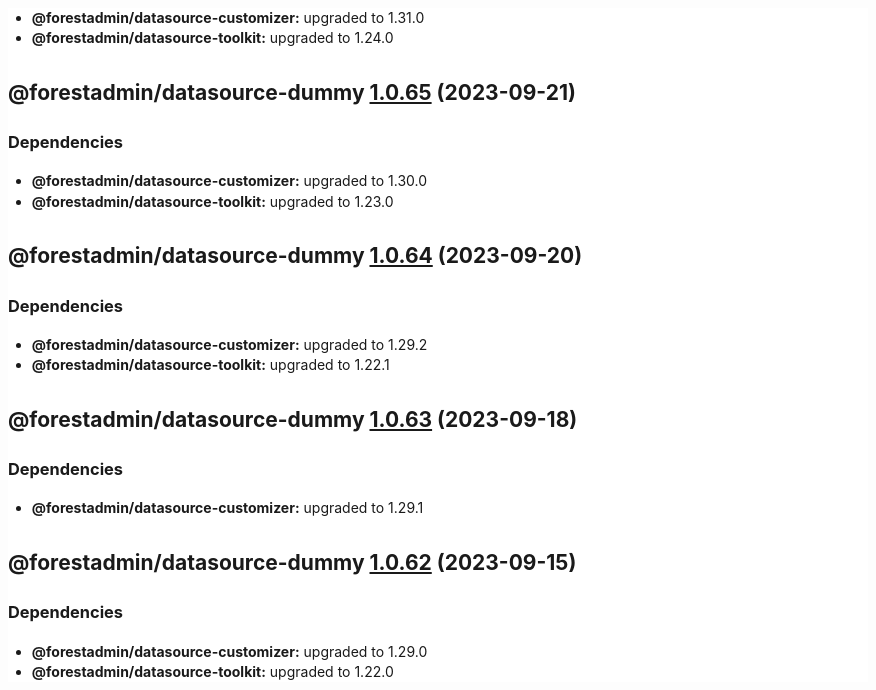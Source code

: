 * **@forestadmin/datasource-customizer:** upgraded to 1.31.0
* **@forestadmin/datasource-toolkit:** upgraded to 1.24.0

## @forestadmin/datasource-dummy [1.0.65](https://github.com/ForestAdmin/agent-nodejs/compare/@forestadmin/datasource-dummy@1.0.64...@forestadmin/datasource-dummy@1.0.65) (2023-09-21)





### Dependencies

* **@forestadmin/datasource-customizer:** upgraded to 1.30.0
* **@forestadmin/datasource-toolkit:** upgraded to 1.23.0

## @forestadmin/datasource-dummy [1.0.64](https://github.com/ForestAdmin/agent-nodejs/compare/@forestadmin/datasource-dummy@1.0.63...@forestadmin/datasource-dummy@1.0.64) (2023-09-20)





### Dependencies

* **@forestadmin/datasource-customizer:** upgraded to 1.29.2
* **@forestadmin/datasource-toolkit:** upgraded to 1.22.1

## @forestadmin/datasource-dummy [1.0.63](https://github.com/ForestAdmin/agent-nodejs/compare/@forestadmin/datasource-dummy@1.0.62...@forestadmin/datasource-dummy@1.0.63) (2023-09-18)





### Dependencies

* **@forestadmin/datasource-customizer:** upgraded to 1.29.1

## @forestadmin/datasource-dummy [1.0.62](https://github.com/ForestAdmin/agent-nodejs/compare/@forestadmin/datasource-dummy@1.0.61...@forestadmin/datasource-dummy@1.0.62) (2023-09-15)





### Dependencies

* **@forestadmin/datasource-customizer:** upgraded to 1.29.0
* **@forestadmin/datasource-toolkit:** upgraded to 1.22.0
